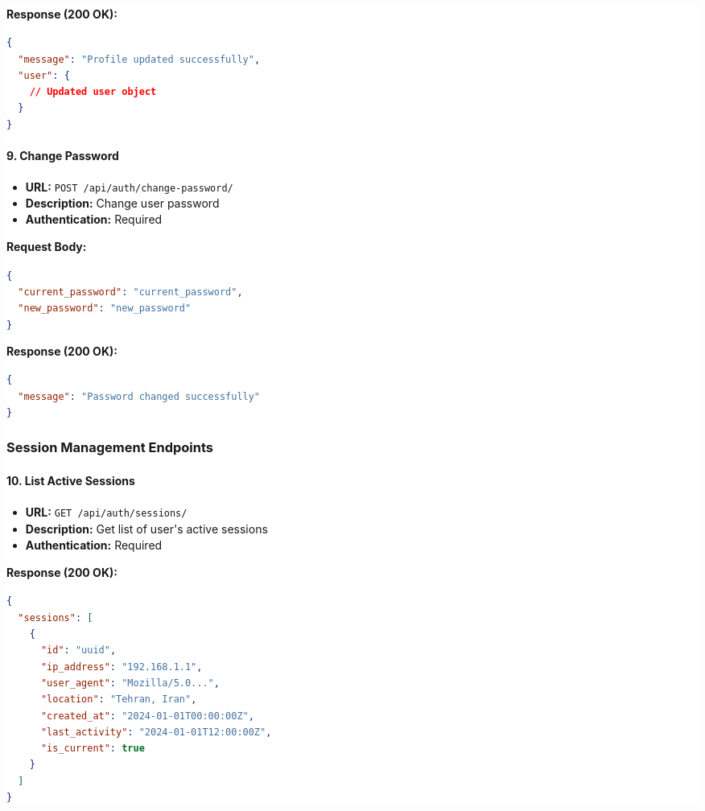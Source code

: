 **Response (200 OK):**

```json
{
  "message": "Profile updated successfully",
  "user": {
    // Updated user object
  }
}
```

#### 9. Change Password

- **URL:** `POST /api/auth/change-password/`
- **Description:** Change user password
- **Authentication:** Required

**Request Body:**

```json
{
  "current_password": "current_password",
  "new_password": "new_password"
}
```

**Response (200 OK):**

```json
{
  "message": "Password changed successfully"
}
```

### Session Management Endpoints

#### 10. List Active Sessions

- **URL:** `GET /api/auth/sessions/`
- **Description:** Get list of user's active sessions
- **Authentication:** Required

**Response (200 OK):**

```json
{
  "sessions": [
    {
      "id": "uuid",
      "ip_address": "192.168.1.1",
      "user_agent": "Mozilla/5.0...",
      "location": "Tehran, Iran",
      "created_at": "2024-01-01T00:00:00Z",
      "last_activity": "2024-01-01T12:00:00Z",
      "is_current": true
    }
  ]
}
```
